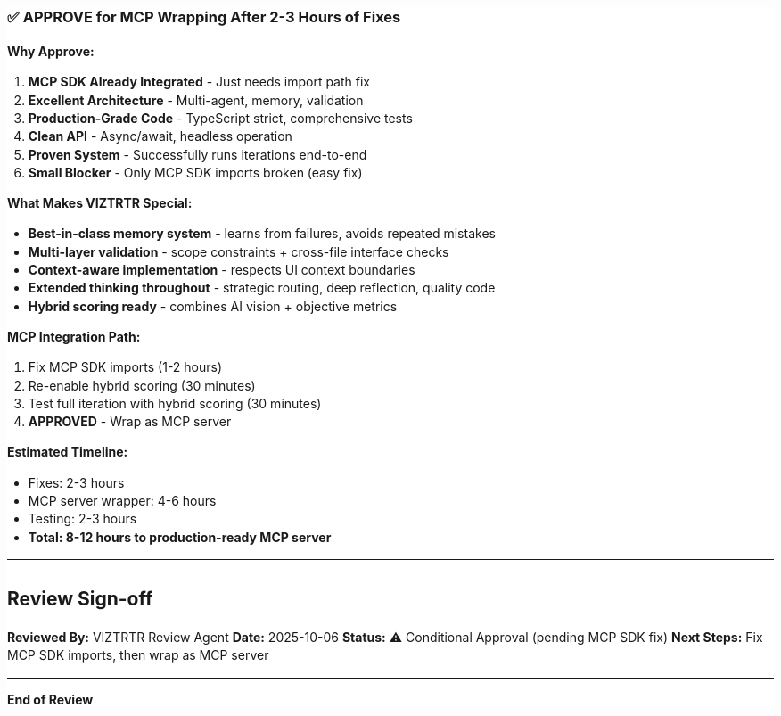 ### ✅ **APPROVE for MCP Wrapping After 2-3 Hours of Fixes**

**Why Approve:**

1. **MCP SDK Already Integrated** - Just needs import path fix
2. **Excellent Architecture** - Multi-agent, memory, validation
3. **Production-Grade Code** - TypeScript strict, comprehensive tests
4. **Clean API** - Async/await, headless operation
5. **Proven System** - Successfully runs iterations end-to-end
6. **Small Blocker** - Only MCP SDK imports broken (easy fix)

**What Makes VIZTRTR Special:**

- **Best-in-class memory system** - learns from failures, avoids repeated mistakes
- **Multi-layer validation** - scope constraints + cross-file interface checks
- **Context-aware implementation** - respects UI context boundaries
- **Extended thinking throughout** - strategic routing, deep reflection, quality code
- **Hybrid scoring ready** - combines AI vision + objective metrics

**MCP Integration Path:**

1. Fix MCP SDK imports (1-2 hours)
2. Re-enable hybrid scoring (30 minutes)
3. Test full iteration with hybrid scoring (30 minutes)
4. **APPROVED** - Wrap as MCP server

**Estimated Timeline:**

- Fixes: 2-3 hours
- MCP server wrapper: 4-6 hours
- Testing: 2-3 hours
- **Total: 8-12 hours to production-ready MCP server**

---

## Review Sign-off

**Reviewed By:** VIZTRTR Review Agent
**Date:** 2025-10-06
**Status:** ⚠️ Conditional Approval (pending MCP SDK fix)
**Next Steps:** Fix MCP SDK imports, then wrap as MCP server

---

**End of Review**
